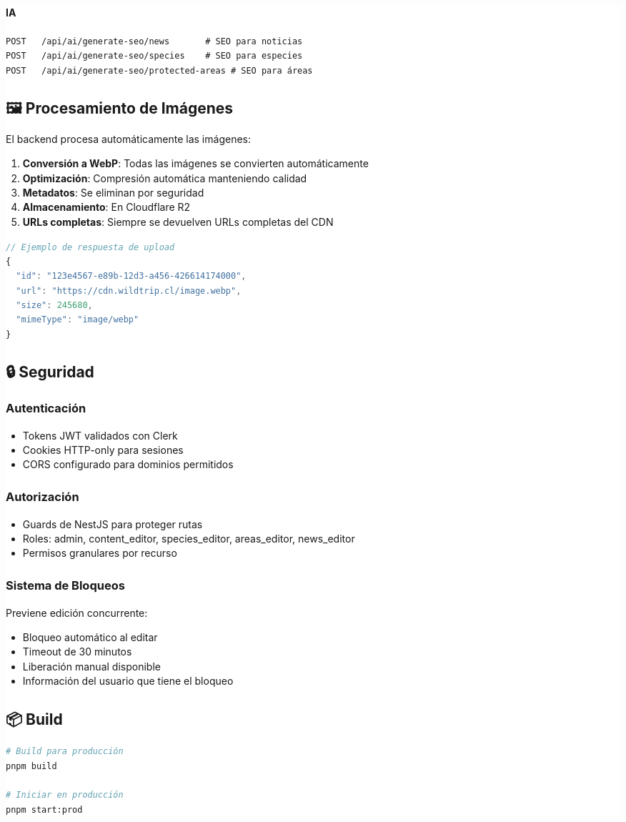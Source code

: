 #### IA
```
POST   /api/ai/generate-seo/news       # SEO para noticias
POST   /api/ai/generate-seo/species    # SEO para especies
POST   /api/ai/generate-seo/protected-areas # SEO para áreas
```

## 🖼️ Procesamiento de Imágenes

El backend procesa automáticamente las imágenes:

1. **Conversión a WebP**: Todas las imágenes se convierten automáticamente
2. **Optimización**: Compresión automática manteniendo calidad
3. **Metadatos**: Se eliminan por seguridad
4. **Almacenamiento**: En Cloudflare R2
5. **URLs completas**: Siempre se devuelven URLs completas del CDN

```typescript
// Ejemplo de respuesta de upload
{
  "id": "123e4567-e89b-12d3-a456-426614174000",
  "url": "https://cdn.wildtrip.cl/image.webp",
  "size": 245680,
  "mimeType": "image/webp"
}
```

## 🔒 Seguridad

### Autenticación

- Tokens JWT validados con Clerk
- Cookies HTTP-only para sesiones
- CORS configurado para dominios permitidos

### Autorización

- Guards de NestJS para proteger rutas
- Roles: admin, content_editor, species_editor, areas_editor, news_editor
- Permisos granulares por recurso

### Sistema de Bloqueos

Previene edición concurrente:
- Bloqueo automático al editar
- Timeout de 30 minutos
- Liberación manual disponible
- Información del usuario que tiene el bloqueo

## 📦 Build

```bash
# Build para producción
pnpm build

# Iniciar en producción
pnpm start:prod
```
